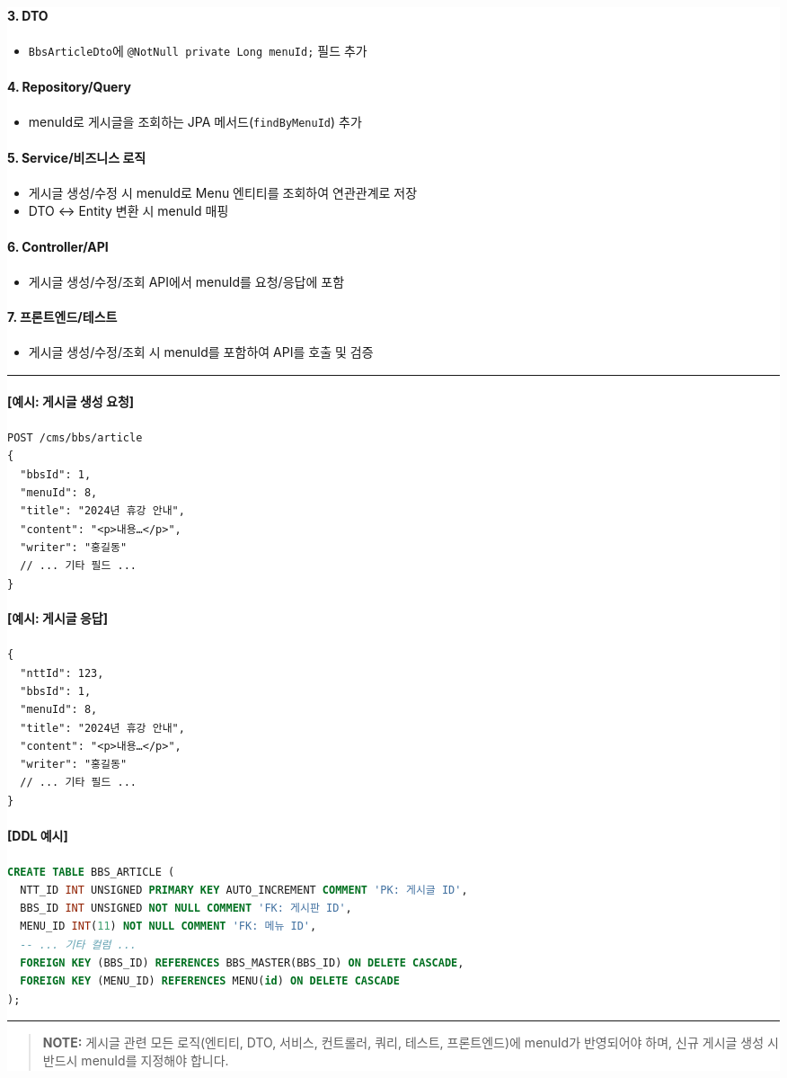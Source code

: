 #### 3. DTO

- `BbsArticleDto`에 `@NotNull private Long menuId;` 필드 추가

#### 4. Repository/Query

- menuId로 게시글을 조회하는 JPA 메서드(`findByMenuId`) 추가

#### 5. Service/비즈니스 로직

- 게시글 생성/수정 시 menuId로 Menu 엔티티를 조회하여 연관관계로 저장
- DTO ↔ Entity 변환 시 menuId 매핑

#### 6. Controller/API

- 게시글 생성/수정/조회 API에서 menuId를 요청/응답에 포함

#### 7. 프론트엔드/테스트

- 게시글 생성/수정/조회 시 menuId를 포함하여 API를 호출 및 검증

---

#### [예시: 게시글 생성 요청]

```jsonc
POST /cms/bbs/article
{
  "bbsId": 1,
  "menuId": 8,
  "title": "2024년 휴강 안내",
  "content": "<p>내용…</p>",
  "writer": "홍길동"
  // ... 기타 필드 ...
}
```

#### [예시: 게시글 응답]

```jsonc
{
  "nttId": 123,
  "bbsId": 1,
  "menuId": 8,
  "title": "2024년 휴강 안내",
  "content": "<p>내용…</p>",
  "writer": "홍길동"
  // ... 기타 필드 ...
}
```

#### [DDL 예시]

```sql
CREATE TABLE BBS_ARTICLE (
  NTT_ID INT UNSIGNED PRIMARY KEY AUTO_INCREMENT COMMENT 'PK: 게시글 ID',
  BBS_ID INT UNSIGNED NOT NULL COMMENT 'FK: 게시판 ID',
  MENU_ID INT(11) NOT NULL COMMENT 'FK: 메뉴 ID',
  -- ... 기타 컬럼 ...
  FOREIGN KEY (BBS_ID) REFERENCES BBS_MASTER(BBS_ID) ON DELETE CASCADE,
  FOREIGN KEY (MENU_ID) REFERENCES MENU(id) ON DELETE CASCADE
);
```

---

> **NOTE:**
> 게시글 관련 모든 로직(엔티티, DTO, 서비스, 컨트롤러, 쿼리, 테스트, 프론트엔드)에 menuId가 반영되어야 하며, 신규 게시글 생성 시 반드시 menuId를 지정해야 합니다.
